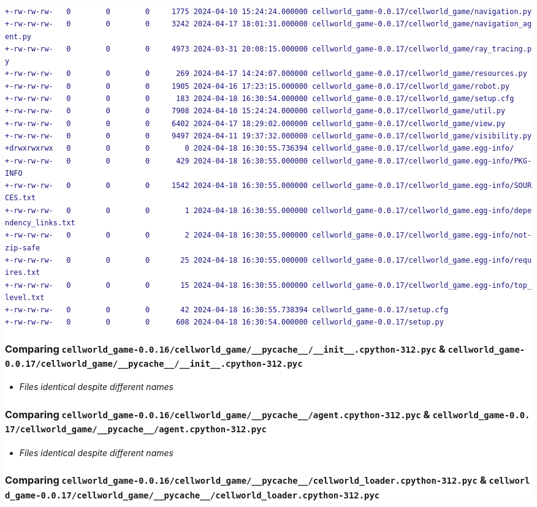 ```diff
+-rw-rw-rw-   0        0        0     1775 2024-04-10 15:24:24.000000 cellworld_game-0.0.17/cellworld_game/navigation.py
+-rw-rw-rw-   0        0        0     3242 2024-04-17 18:01:31.000000 cellworld_game-0.0.17/cellworld_game/navigation_agent.py
+-rw-rw-rw-   0        0        0     4973 2024-03-31 20:08:15.000000 cellworld_game-0.0.17/cellworld_game/ray_tracing.py
+-rw-rw-rw-   0        0        0      269 2024-04-17 14:24:07.000000 cellworld_game-0.0.17/cellworld_game/resources.py
+-rw-rw-rw-   0        0        0     1905 2024-04-16 17:23:15.000000 cellworld_game-0.0.17/cellworld_game/robot.py
+-rw-rw-rw-   0        0        0      183 2024-04-18 16:30:54.000000 cellworld_game-0.0.17/cellworld_game/setup.cfg
+-rw-rw-rw-   0        0        0     7908 2024-04-10 15:24:24.000000 cellworld_game-0.0.17/cellworld_game/util.py
+-rw-rw-rw-   0        0        0     6402 2024-04-17 18:29:02.000000 cellworld_game-0.0.17/cellworld_game/view.py
+-rw-rw-rw-   0        0        0     9497 2024-04-11 19:37:32.000000 cellworld_game-0.0.17/cellworld_game/visibility.py
+drwxrwxrwx   0        0        0        0 2024-04-18 16:30:55.736394 cellworld_game-0.0.17/cellworld_game.egg-info/
+-rw-rw-rw-   0        0        0      429 2024-04-18 16:30:55.000000 cellworld_game-0.0.17/cellworld_game.egg-info/PKG-INFO
+-rw-rw-rw-   0        0        0     1542 2024-04-18 16:30:55.000000 cellworld_game-0.0.17/cellworld_game.egg-info/SOURCES.txt
+-rw-rw-rw-   0        0        0        1 2024-04-18 16:30:55.000000 cellworld_game-0.0.17/cellworld_game.egg-info/dependency_links.txt
+-rw-rw-rw-   0        0        0        2 2024-04-18 16:30:55.000000 cellworld_game-0.0.17/cellworld_game.egg-info/not-zip-safe
+-rw-rw-rw-   0        0        0       25 2024-04-18 16:30:55.000000 cellworld_game-0.0.17/cellworld_game.egg-info/requires.txt
+-rw-rw-rw-   0        0        0       15 2024-04-18 16:30:55.000000 cellworld_game-0.0.17/cellworld_game.egg-info/top_level.txt
+-rw-rw-rw-   0        0        0       42 2024-04-18 16:30:55.738394 cellworld_game-0.0.17/setup.cfg
+-rw-rw-rw-   0        0        0      608 2024-04-18 16:30:54.000000 cellworld_game-0.0.17/setup.py
```

### Comparing `cellworld_game-0.0.16/cellworld_game/__pycache__/__init__.cpython-312.pyc` & `cellworld_game-0.0.17/cellworld_game/__pycache__/__init__.cpython-312.pyc`

 * *Files identical despite different names*

### Comparing `cellworld_game-0.0.16/cellworld_game/__pycache__/agent.cpython-312.pyc` & `cellworld_game-0.0.17/cellworld_game/__pycache__/agent.cpython-312.pyc`

 * *Files identical despite different names*

### Comparing `cellworld_game-0.0.16/cellworld_game/__pycache__/cellworld_loader.cpython-312.pyc` & `cellworld_game-0.0.17/cellworld_game/__pycache__/cellworld_loader.cpython-312.pyc`
